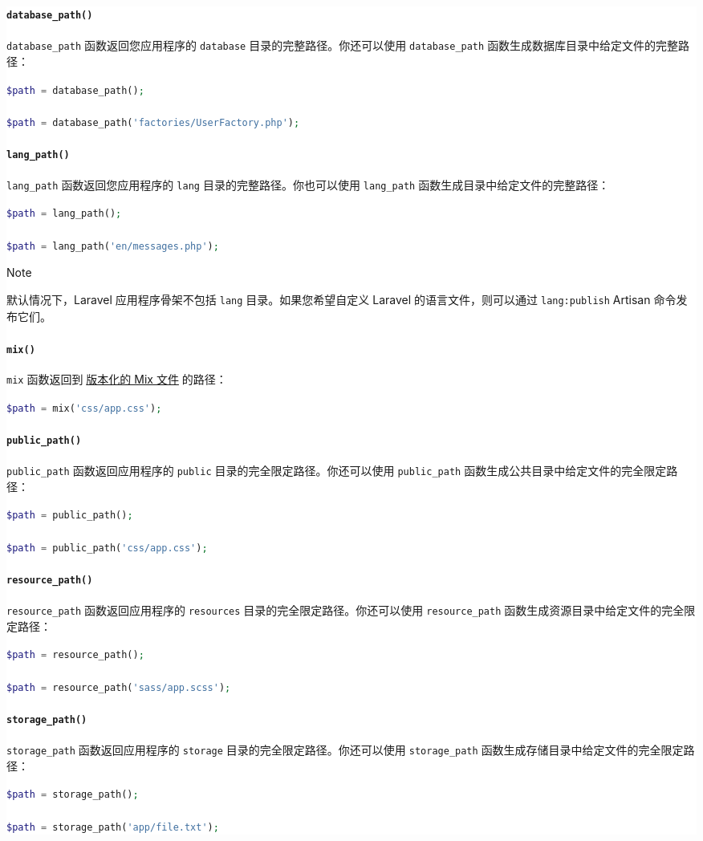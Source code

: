 #### `database_path()`

`database_path` 函数返回您应用程序的 `database` 目录的完整路径。你还可以使用 `database_path` 函数生成数据库目录中给定文件的完整路径：

```php
$path = database_path();

$path = database_path('factories/UserFactory.php');
```

#### `lang_path()`

`lang_path` 函数返回您应用程序的 `lang` 目录的完整路径。你也可以使用 `lang_path` 函数生成目录中给定文件的完整路径：

```php
$path = lang_path();

$path = lang_path('en/messages.php');
```

> [!NOTE]
> 默认情况下，Laravel 应用程序骨架不包括 `lang` 目录。如果您希望自定义 Laravel 的语言文件，则可以通过 `lang:publish` Artisan 命令发布它们。

#### `mix()`

`mix` 函数返回到 [版本化的 Mix 文件](/docs/11/packages/mix) 的路径：

```php
$path = mix('css/app.css');
```

#### `public_path()`

`public_path` 函数返回应用程序的 `public` 目录的完全限定路径。你还可以使用 `public_path` 函数生成公共目录中给定文件的完全限定路径：

```php
$path = public_path();

$path = public_path('css/app.css');
```

#### `resource_path()`

`resource_path` 函数返回应用程序的 `resources` 目录的完全限定路径。你还可以使用 `resource_path` 函数生成资源目录中给定文件的完全限定路径：

```php
$path = resource_path();

$path = resource_path('sass/app.scss');
```

#### `storage_path()`

`storage_path` 函数返回应用程序的 `storage` 目录的完全限定路径。你还可以使用 `storage_path` 函数生成存储目录中给定文件的完全限定路径：

```php
$path = storage_path();

$path = storage_path('app/file.txt');
```
